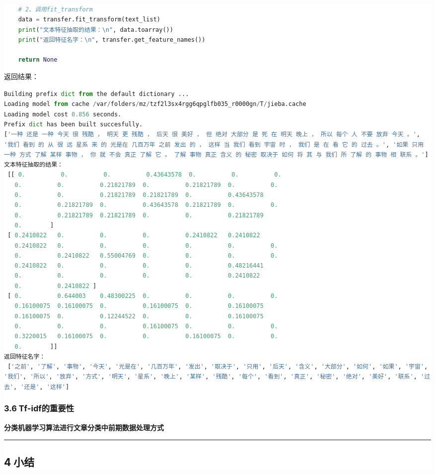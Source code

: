 ```python
    # 2、调用fit_transform
    data = transfer.fit_transform(text_list)
    print("文本特征抽取的结果：\n", data.toarray())
    print("返回特征名字：\n", transfer.get_feature_names())

    return None
```

返回结果：

```python
Building prefix dict from the default dictionary ...
Loading model from cache /var/folders/mz/tzf2l3sx4rgg6qpglfb035_r0000gn/T/jieba.cache
Loading model cost 0.856 seconds.
Prefix dict has been built succesfully.
['一种 还是 一种 今天 很 残酷 ， 明天 更 残酷 ， 后天 很 美好 ， 但 绝对 大部分 是 死 在 明天 晚上 ， 所以 每个 人 不要 放弃 今天 。', '我们 看到 的 从 很 远 星系 来 的 光是在 几百万年 之前 发出 的 ， 这样 当 我们 看到 宇宙 时 ， 我们 是 在 看 它 的 过去 。', '如果 只用 一种 方式 了解 某样 事物 ， 你 就 不会 真正 了解 它 。 了解 事物 真正 含义 的 秘密 取决于 如何 将 其 与 我们 所 了解 的 事物 相 联系 。']
文本特征抽取的结果：
 [[ 0.          0.          0.          0.43643578  0.          0.          0.
   0.          0.          0.21821789  0.          0.21821789  0.          0.
   0.          0.          0.21821789  0.21821789  0.          0.43643578
   0.          0.21821789  0.          0.43643578  0.21821789  0.          0.
   0.          0.21821789  0.21821789  0.          0.          0.21821789
   0.        ]
 [ 0.2410822   0.          0.          0.          0.2410822   0.2410822
   0.2410822   0.          0.          0.          0.          0.          0.
   0.          0.2410822   0.55004769  0.          0.          0.          0.
   0.2410822   0.          0.          0.          0.          0.48216441
   0.          0.          0.          0.          0.          0.2410822
   0.          0.2410822 ]
 [ 0.          0.644003    0.48300225  0.          0.          0.          0.
   0.16100075  0.16100075  0.          0.16100075  0.          0.16100075
   0.16100075  0.          0.12244522  0.          0.          0.16100075
   0.          0.          0.          0.16100075  0.          0.          0.
   0.3220015   0.16100075  0.          0.          0.16100075  0.          0.
   0.        ]]
返回特征名字：
 ['之前', '了解', '事物', '今天', '光是在', '几百万年', '发出', '取决于', '只用', '后天', '含义', '大部分', '如何', '如果', '宇宙', '我们', '所以', '放弃', '方式', '明天', '星系', '晚上', '某样', '残酷', '每个', '看到', '真正', '秘密', '绝对', '美好', '联系', '过去', '还是', '这样']
```

### 3.6 Tf-idf的重要性

**分类机器学习算法进行文章分类中前期数据处理方式**



------

## 4 小结
